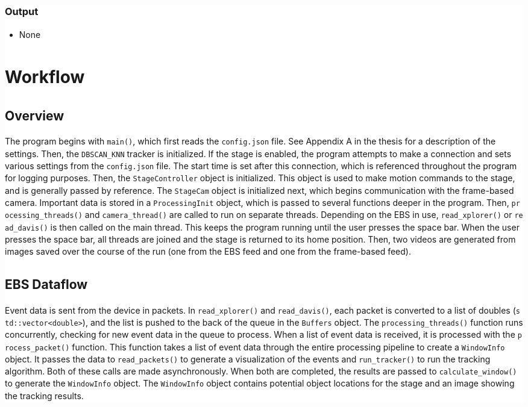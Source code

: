 ### Output

* None

# Workflow

## Overview

The program begins with `main()`, which first reads the `config.json` file. See Appendix A in the thesis for a
description of the settings. Then, the `DBSCAN_KNN` tracker is initialized. If the stage is enabled, the program
attempts to make a connection and sets various settings from the `config.json` file. The start time is set after this
connection, which is referenced throughout the program for logging purposes. Then, the `StageController` object is
initialized. This object is used to make motion commands to the stage, and is generally passed by reference. The
`StageCam` object is initialized next, which begins communication with the frame-based camera. Important data is stored
in a `ProcessingInit` object, which is passed to several functions deeper in the program. Then, `processing_threads()`
and `camera_thread()` are called to run on separate threads. Depending on the EBS in use, `read_xplorer()` or
`read_davis()` is then called on the main thread. This keeps the program running until the user presses the space bar.
When the user presses the space bar, all threads are joined and the stage is returned to its home position. Then, two
videos are generated from images saved over the course of the run (one from the EBS feed and one from the frame-based
feed).

## EBS Dataflow

Event data is sent from the device in packets. In `read_xplorer()` and `read_davis()`, each packet is converted to a
list of doubles (`std::vector<double>`), and the list is pushed to the back of the queue in the `Buffers` object. The
`processing_threads()` function runs concurrently, checking for new event data in the queue to process. When a list of
event data is received, it is processed with the `process_packet()` function. This function takes a list of event data
through the entire processing pipeline to create a `WindowInfo` object. It passes the data to `read_packets()` to
generate a visualization of the events and `run_tracker()` to run the tracking algorithm. Both of these calls are made
asynchronously. When both are completed, the results are passed to `calculate_window()` to generate the `WindowInfo`
object. The `WindowInfo` object contains potential object locations for the stage and an image showing the tracking
results.
